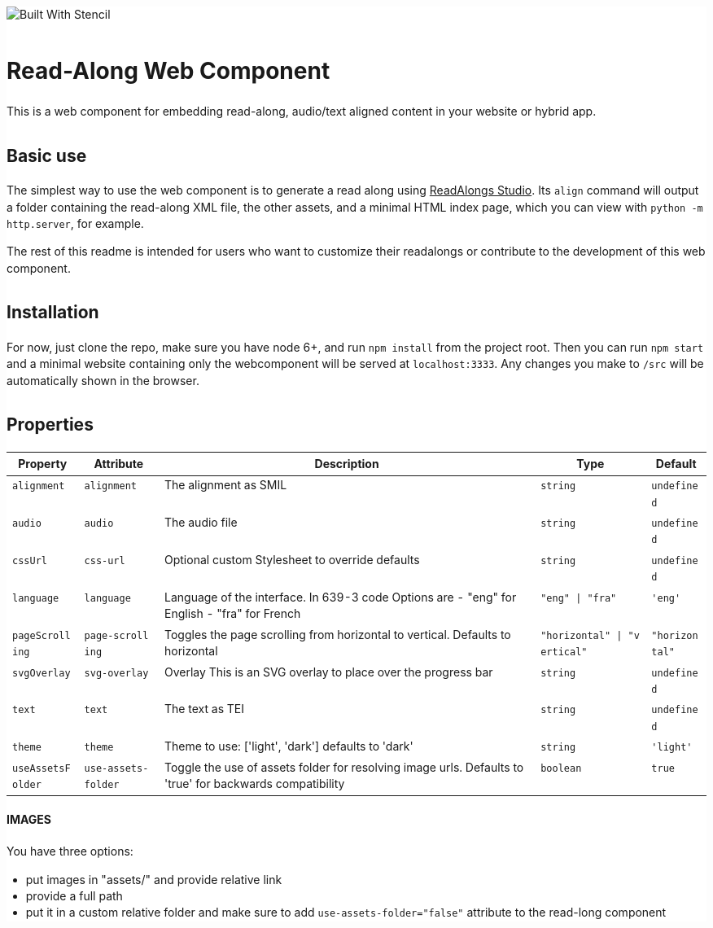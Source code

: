 ![Built With Stencil](https://img.shields.io/badge/-Built%20With%20Stencil-16161d.svg?logo=data%3Aimage%2Fsvg%2Bxml%3Bbase64%2CPD94bWwgdmVyc2lvbj0iMS4wIiBlbmNvZGluZz0idXRmLTgiPz4KPCEtLSBHZW5lcmF0b3I6IEFkb2JlIElsbHVzdHJhdG9yIDE5LjIuMSwgU1ZHIEV4cG9ydCBQbHVnLUluIC4gU1ZHIFZlcnNpb246IDYuMDAgQnVpbGQgMCkgIC0tPgo8c3ZnIHZlcnNpb249IjEuMSIgaWQ9IkxheWVyXzEiIHhtbG5zPSJodHRwOi8vd3d3LnczLm9yZy8yMDAwL3N2ZyIgeG1sbnM6eGxpbms9Imh0dHA6Ly93d3cudzMub3JnLzE5OTkveGxpbmsiIHg9IjBweCIgeT0iMHB4IgoJIHZpZXdCb3g9IjAgMCA1MTIgNTEyIiBzdHlsZT0iZW5hYmxlLWJhY2tncm91bmQ6bmV3IDAgMCA1MTIgNTEyOyIgeG1sOnNwYWNlPSJwcmVzZXJ2ZSI%2BCjxzdHlsZSB0eXBlPSJ0ZXh0L2NzcyI%2BCgkuc3Qwe2ZpbGw6I0ZGRkZGRjt9Cjwvc3R5bGU%2BCjxwYXRoIGNsYXNzPSJzdDAiIGQ9Ik00MjQuNywzNzMuOWMwLDM3LjYtNTUuMSw2OC42LTkyLjcsNjguNkgxODAuNGMtMzcuOSwwLTkyLjctMzAuNy05Mi43LTY4LjZ2LTMuNmgzMzYuOVYzNzMuOXoiLz4KPHBhdGggY2xhc3M9InN0MCIgZD0iTTQyNC43LDI5Mi4xSDE4MC40Yy0zNy42LDAtOTIuNy0zMS05Mi43LTY4LjZ2LTMuNkgzMzJjMzcuNiwwLDkyLjcsMzEsOTIuNyw2OC42VjI5Mi4xeiIvPgo8cGF0aCBjbGFzcz0ic3QwIiBkPSJNNDI0LjcsMTQxLjdIODcuN3YtMy42YzAtMzcuNiw1NC44LTY4LjYsOTIuNy02OC42SDMzMmMzNy45LDAsOTIuNywzMC43LDkyLjcsNjguNlYxNDEuN3oiLz4KPC9zdmc%2BCg%3D%3D&colorA=16161d&style=flat-square)

# Read-Along Web Component

This is a web component for embedding read-along, audio/text aligned content in your website or hybrid app.

## Basic use

The simplest way to use the web component is to generate a read along using [ReadAlongs Studio](https://github.com/ReadAlongs/Studio). Its `align` command will output a folder containing the read-along XML file, the other assets, and a minimal HTML index page, which you can view with `python -m http.server`, for example.

The rest of this readme is intended for users who want to customize their readalongs or contribute to the development of this web component.

## Installation

For now, just clone the repo, make sure you have node 6+, and run `npm install` from the project root. Then you can
run `npm start` and a minimal website containing only the webcomponent will be served at `localhost:3333`. Any changes
you make to `/src` will be automatically shown in the browser.

## Properties

| Property          | Attribute           | Description                                                                                            | Type                         | Default        |
| ----------------- | ------------------- | ------------------------------------------------------------------------------------------------------ | ---------------------------- | -------------- |
| `alignment`       | `alignment`         | The alignment as SMIL                                                                                  | `string`                     | `undefined`    |
| `audio`           | `audio`             | The audio file                                                                                         | `string`                     | `undefined`    |
| `cssUrl`          | `css-url`           | Optional custom Stylesheet to override defaults                                                        | `string`                     | `undefined`    |
| `language`        | `language`          | Language  of the interface. In 639-3 code Options are - "eng" for English - "fra" for French           | `"eng" \| "fra"`             | `'eng'`        |
| `pageScrolling`   | `page-scrolling`    | Toggles the page scrolling from horizontal to vertical. Defaults to horizontal                         | `"horizontal" \| "vertical"` | `"horizontal"` |
| `svgOverlay`      | `svg-overlay`       | Overlay This is an SVG overlay to place over the progress bar                                          | `string`                     | `undefined`    |
| `text`            | `text`              | The text as TEI                                                                                        | `string`                     | `undefined`    |
| `theme`           | `theme`             | Theme to use: ['light', 'dark'] defaults to 'dark'                                                     | `string`                     | `'light'`      |
| `useAssetsFolder` | `use-assets-folder` | Toggle the use of assets folder for resolving image urls. Defaults to 'true' for backwards compatibility   | `boolean`              | `true`         |


#### IMAGES

You have three options:

* put images in "assets/" and provide relative link
* provide a full path
* put it in a custom relative folder and make sure to add `use-assets-folder="false"` attribute to the read-long
  component
